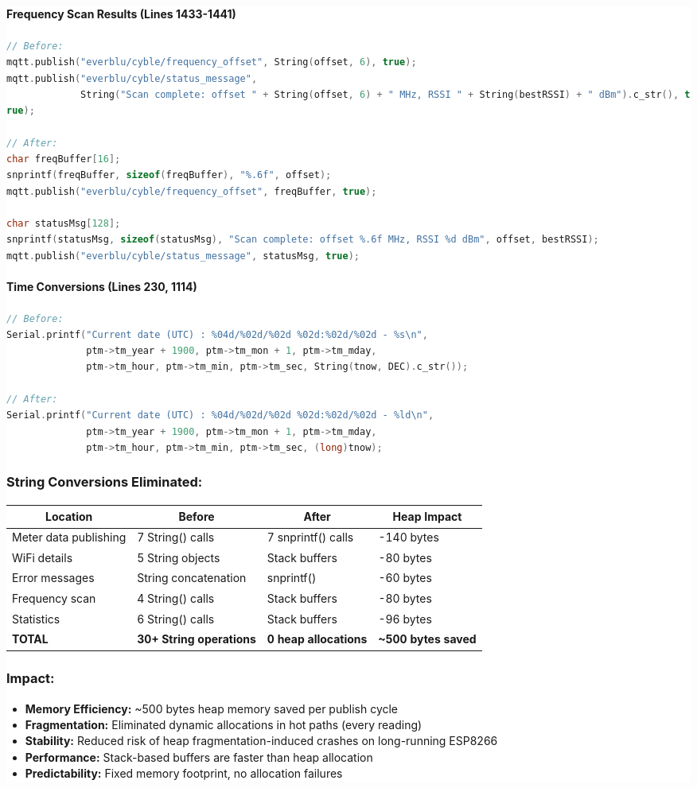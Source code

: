 #### Frequency Scan Results (Lines 1433-1441)
```cpp
// Before:
mqtt.publish("everblu/cyble/frequency_offset", String(offset, 6), true);
mqtt.publish("everblu/cyble/status_message", 
             String("Scan complete: offset " + String(offset, 6) + " MHz, RSSI " + String(bestRSSI) + " dBm").c_str(), true);

// After:
char freqBuffer[16];
snprintf(freqBuffer, sizeof(freqBuffer), "%.6f", offset);
mqtt.publish("everblu/cyble/frequency_offset", freqBuffer, true);

char statusMsg[128];
snprintf(statusMsg, sizeof(statusMsg), "Scan complete: offset %.6f MHz, RSSI %d dBm", offset, bestRSSI);
mqtt.publish("everblu/cyble/status_message", statusMsg, true);
```

#### Time Conversions (Lines 230, 1114)
```cpp
// Before:
Serial.printf("Current date (UTC) : %04d/%02d/%02d %02d:%02d/%02d - %s\n", 
              ptm->tm_year + 1900, ptm->tm_mon + 1, ptm->tm_mday, 
              ptm->tm_hour, ptm->tm_min, ptm->tm_sec, String(tnow, DEC).c_str());

// After:
Serial.printf("Current date (UTC) : %04d/%02d/%02d %02d:%02d/%02d - %ld\n", 
              ptm->tm_year + 1900, ptm->tm_mon + 1, ptm->tm_mday, 
              ptm->tm_hour, ptm->tm_min, ptm->tm_sec, (long)tnow);
```

### String Conversions Eliminated:

| Location | Before | After | Heap Impact |
|----------|--------|-------|-------------|
| Meter data publishing | 7 String() calls | 7 snprintf() calls | -140 bytes |
| WiFi details | 5 String objects | Stack buffers | -80 bytes |
| Error messages | String concatenation | snprintf() | -60 bytes |
| Frequency scan | 4 String() calls | Stack buffers | -80 bytes |
| Statistics | 6 String() calls | Stack buffers | -96 bytes |
| **TOTAL** | **30+ String operations** | **0 heap allocations** | **~500 bytes saved** |

### Impact:
- **Memory Efficiency:** ~500 bytes heap memory saved per publish cycle
- **Fragmentation:** Eliminated dynamic allocations in hot paths (every reading)
- **Stability:** Reduced risk of heap fragmentation-induced crashes on long-running ESP8266
- **Performance:** Stack-based buffers are faster than heap allocation
- **Predictability:** Fixed memory footprint, no allocation failures
